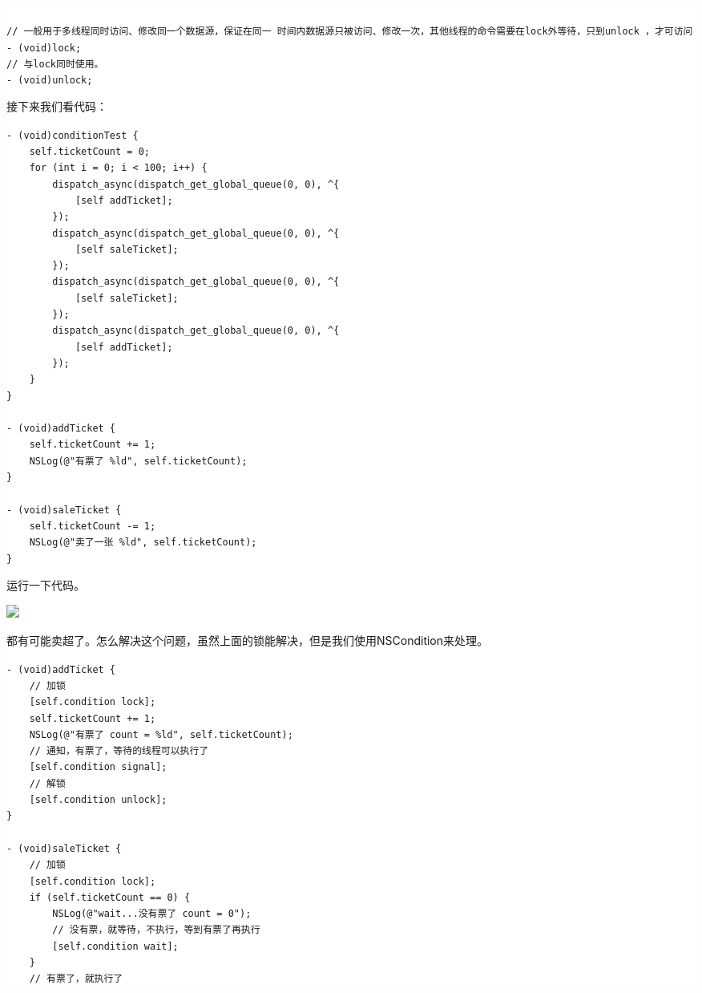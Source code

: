 ```

// 一般用于多线程同时访问、修改同一个数据源，保证在同一 时间内数据源只被访问、修改一次，其他线程的命令需要在lock外等待，只到unlock ，才可访问
- (void)lock;
// 与lock同时使用。
- (void)unlock;
```

接下来我们看代码：

```
- (void)conditionTest {
    self.ticketCount = 0;
    for (int i = 0; i < 100; i++) {
        dispatch_async(dispatch_get_global_queue(0, 0), ^{
            [self addTicket];
        });
        dispatch_async(dispatch_get_global_queue(0, 0), ^{
            [self saleTicket];
        });
        dispatch_async(dispatch_get_global_queue(0, 0), ^{
            [self saleTicket];
        });
        dispatch_async(dispatch_get_global_queue(0, 0), ^{
            [self addTicket];
        });
    }
}

- (void)addTicket {
    self.ticketCount += 1;
    NSLog(@"有票了 %ld", self.ticketCount);
}

- (void)saleTicket {
    self.ticketCount -= 1;
    NSLog(@"卖了一张 %ld", self.ticketCount);
}
```

运行一下代码。

![](NSCondition-1.jpg)

都有可能卖超了。怎么解决这个问题，虽然上面的锁能解决，但是我们使用NSCondition来处理。

```
- (void)addTicket {
    // 加锁
    [self.condition lock];
    self.ticketCount += 1;
    NSLog(@"有票了 count = %ld", self.ticketCount);
    // 通知，有票了，等待的线程可以执行了
    [self.condition signal];
    // 解锁
    [self.condition unlock];
}

- (void)saleTicket {
    // 加锁
    [self.condition lock];
    if (self.ticketCount == 0) {
        NSLog(@"wait...没有票了 count = 0");
        // 没有票，就等待，不执行，等到有票了再执行
        [self.condition wait];
    }
    // 有票了，就执行了
```